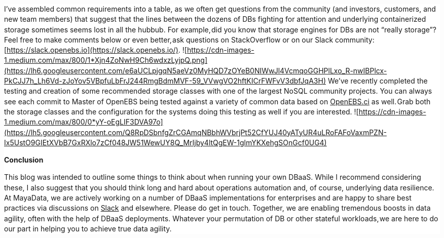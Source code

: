 I’ve assembled common requirements into a table, as we often get questions from the community (and investors, customers, and new team members) that suggest that the lines between the dozens of DBs fighting for attention and underlying containerized storage sometimes seems lost in all the hubbub. For example, did you know that storage engines for DBs are not “really storage”? Feel free to make comments below or even better, ask questions on StackOverflow or on our Slack community: [https://slack.openebs.io](https://slack.openebs.io/).
![https://cdn-images-1.medium.com/max/800/1*Xjn4ZoNwH9Ch6wdxzLyjpQ.png](https://lh6.googleusercontent.com/e6aUCLpjgqN5aeVz0MyHQD7zOYeB0NIWwJl4VcmqoGGHPlLxo_R-nwIBPlcx-PkCJJ7h_Lh6Vd-zJoYov5VBpfuLbFrJ244RmgBdmMVF-59_VVwgVO2hftKICrFWFvV3dbfJqA3H)
We’ve recently completed the testing and creation of some recommended storage classes with one of the largest NoSQL community projects. You can always see each commit to Master of OpenEBS being tested against a variety of common data based on [OpenEBS.ci](http://openebs.ci/) as well. Grab both the storage classes and the configuration for the systems doing this testing as well if you are interested.
![https://cdn-images-1.medium.com/max/800/0*yY-oEgLIF3DVA97o](https://lh5.googleusercontent.com/Q8RpDSbnfgZrCGAmqNBbhWVbrjPt52CfYUJ40yATyUR4uLRoFAFoVaxmPZN-Ix5UstO9GIEtXVbB7GxRXlo7zCf048JW51WewUY8Q_MrIjby4ltQgEW-1glmYKXehgSOnGcf0UG4)


**Conclusion**

This blog was intended to outline some things to think about when running your own DBaaS. While I recommend considering these, I also suggest that you should think long and hard about operations automation and, of course, underlying data resilience. At MayaData, we are actively working on a number of DBaaS implementations for enterprises and are happy to share best practices via discussions on [Slack](https://slack.openebs.io/) and elsewhere. Please do get in touch. Together, we are enabling tremendous boosts in data agility, often with the help of DBaaS deployments. Whatever your permutation of DB or other stateful workloads, we are here to do our part in helping you to achieve true data agility.
